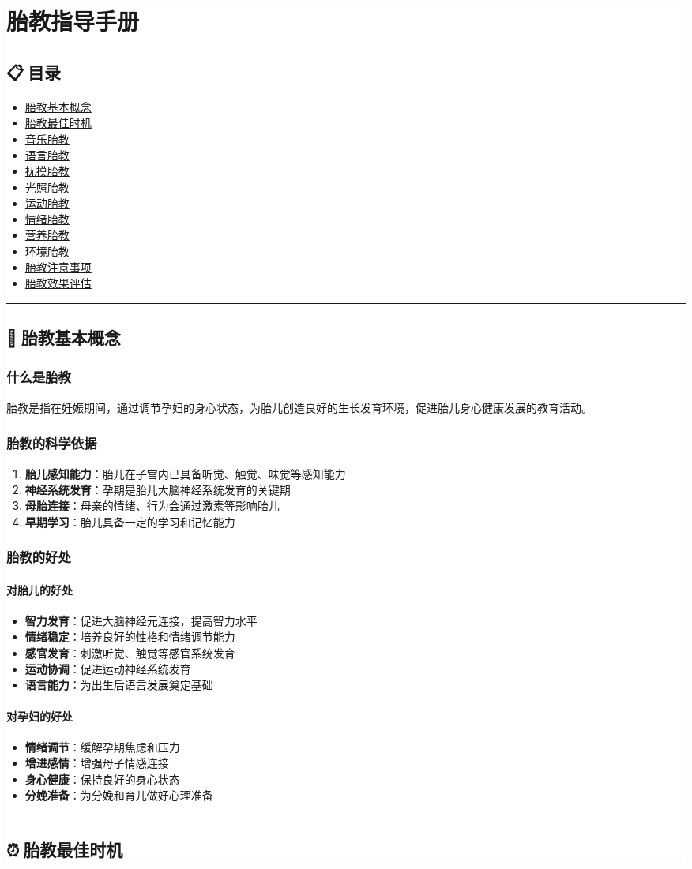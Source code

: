 # 胎教指导手册

## 📋 目录
- [胎教基本概念](#胎教基本概念)
- [胎教最佳时机](#胎教最佳时机)
- [音乐胎教](#音乐胎教)
- [语言胎教](#语言胎教)
- [抚摸胎教](#抚摸胎教)
- [光照胎教](#光照胎教)
- [运动胎教](#运动胎教)
- [情绪胎教](#情绪胎教)
- [营养胎教](#营养胎教)
- [环境胎教](#环境胎教)
- [胎教注意事项](#胎教注意事项)
- [胎教效果评估](#胎教效果评估)

---

## 🧠 胎教基本概念

### 什么是胎教
胎教是指在妊娠期间，通过调节孕妇的身心状态，为胎儿创造良好的生长发育环境，促进胎儿身心健康发展的教育活动。

### 胎教的科学依据
1. **胎儿感知能力**：胎儿在子宫内已具备听觉、触觉、味觉等感知能力
2. **神经系统发育**：孕期是胎儿大脑神经系统发育的关键期
3. **母胎连接**：母亲的情绪、行为会通过激素等影响胎儿
4. **早期学习**：胎儿具备一定的学习和记忆能力

### 胎教的好处

#### 对胎儿的好处
- **智力发育**：促进大脑神经元连接，提高智力水平
- **情绪稳定**：培养良好的性格和情绪调节能力
- **感官发育**：刺激听觉、触觉等感官系统发育
- **运动协调**：促进运动神经系统发育
- **语言能力**：为出生后语言发展奠定基础

#### 对孕妇的好处
- **情绪调节**：缓解孕期焦虑和压力
- **增进感情**：增强母子情感连接
- **身心健康**：保持良好的身心状态
- **分娩准备**：为分娩和育儿做好心理准备

---

## ⏰ 胎教最佳时机
